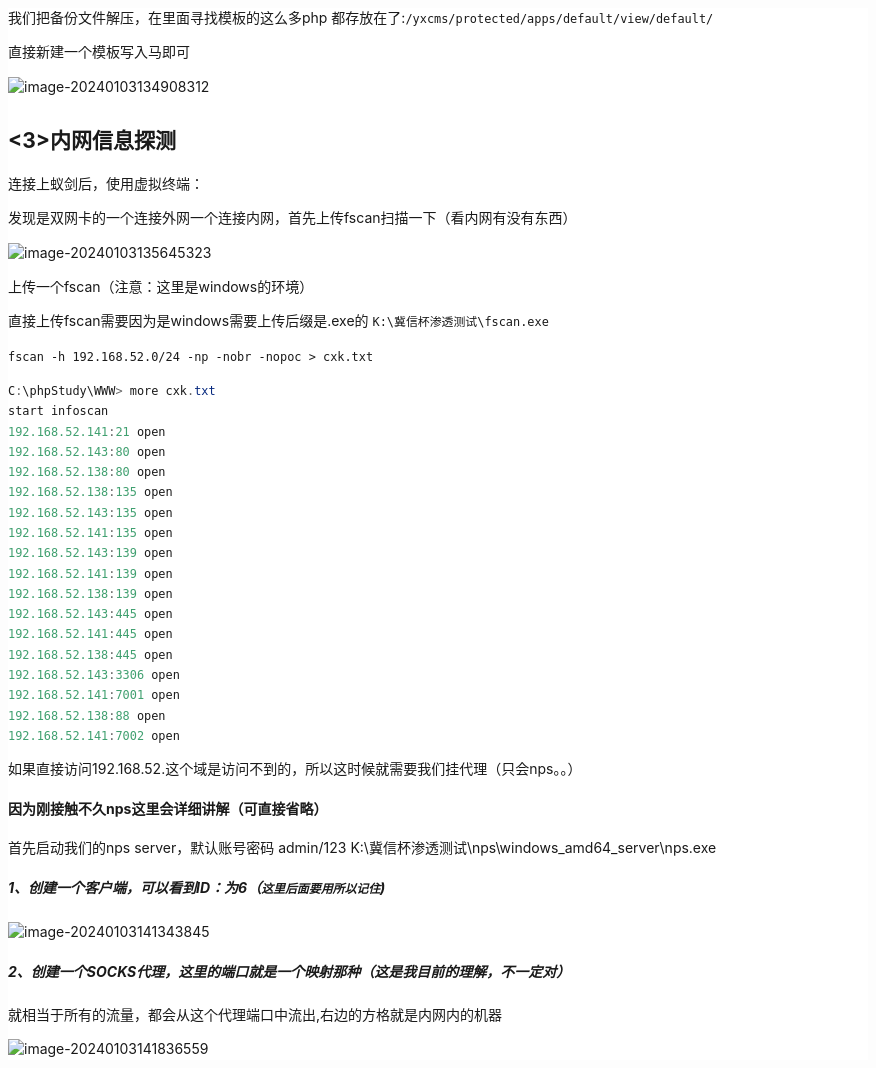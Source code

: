 我们把备份文件解压，在里面寻找模板的这么多php 都存放在了:`/yxcms/protected/apps/default/view/default/`

直接新建一个模板写入马即可

![image-20240103134908312](X:\github\cxkjy.github.io\cxkjy.github.io\img\final\image-20240103134908312.png)

## <3>内网信息探测

连接上蚁剑后，使用虚拟终端：

发现是双网卡的一个连接外网一个连接内网，首先上传fscan扫描一下（看内网有没有东西）

![image-20240103135645323](X:\github\cxkjy.github.io\cxkjy.github.io\img\final\image-20240103135645323.png)

上传一个fscan（注意：这里是windows的环境）

直接上传fscan需要因为是windows需要上传后缀是.exe的 `K:\冀信杯渗透测试\fscan.exe`

`fscan -h 192.168.52.0/24 -np -nobr -nopoc > cxk.txt`

```java
C:\phpStudy\WWW> more cxk.txt
start infoscan
192.168.52.141:21 open
192.168.52.143:80 open
192.168.52.138:80 open
192.168.52.138:135 open
192.168.52.143:135 open
192.168.52.141:135 open
192.168.52.143:139 open
192.168.52.141:139 open
192.168.52.138:139 open
192.168.52.143:445 open
192.168.52.141:445 open
192.168.52.138:445 open
192.168.52.143:3306 open
192.168.52.141:7001 open
192.168.52.138:88 open
192.168.52.141:7002 open
```

如果直接访问192.168.52.这个域是访问不到的，所以这时候就需要我们挂代理（只会nps。。）

#### 因为刚接触不久nps这里会详细讲解（可直接省略）

首先启动我们的nps server，默认账号密码  admin/123  K:\冀信杯渗透测试\nps\windows_amd64_server\nps.exe

##### 1、创建一个客户端，可以看到ID：为6（`这里后面要用所以记住`)

![image-20240103141343845](X:\github\cxkjy.github.io\cxkjy.github.io\img\final\image-20240103141343845.png)

#####  2、创建一个SOCKS代理，这里的端口就是一个映射那种（这是我目前的理解，不一定对）

就相当于所有的流量，都会从这个代理端口中流出,右边的方格就是内网内的机器

![image-20240103141836559](X:\github\cxkjy.github.io\cxkjy.github.io\img\final\image-20240103141836559.png)

